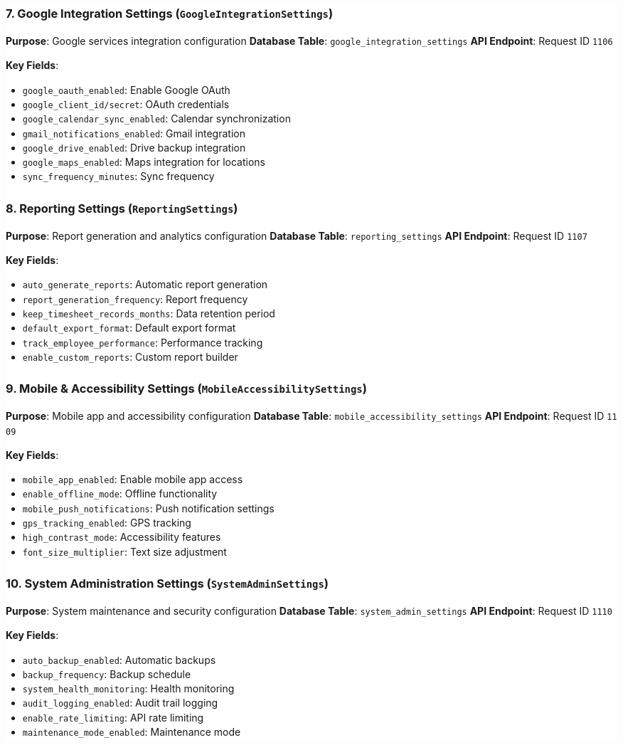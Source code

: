 ### 7. Google Integration Settings (`GoogleIntegrationSettings`)
**Purpose**: Google services integration configuration
**Database Table**: `google_integration_settings`
**API Endpoint**: Request ID `1106`

**Key Fields**:
- `google_oauth_enabled`: Enable Google OAuth
- `google_client_id/secret`: OAuth credentials
- `google_calendar_sync_enabled`: Calendar synchronization
- `gmail_notifications_enabled`: Gmail integration
- `google_drive_enabled`: Drive backup integration
- `google_maps_enabled`: Maps integration for locations
- `sync_frequency_minutes`: Sync frequency

### 8. Reporting Settings (`ReportingSettings`)
**Purpose**: Report generation and analytics configuration
**Database Table**: `reporting_settings`
**API Endpoint**: Request ID `1107`

**Key Fields**:
- `auto_generate_reports`: Automatic report generation
- `report_generation_frequency`: Report frequency
- `keep_timesheet_records_months`: Data retention period
- `default_export_format`: Default export format
- `track_employee_performance`: Performance tracking
- `enable_custom_reports`: Custom report builder

### 9. Mobile & Accessibility Settings (`MobileAccessibilitySettings`)
**Purpose**: Mobile app and accessibility configuration
**Database Table**: `mobile_accessibility_settings`
**API Endpoint**: Request ID `1109`

**Key Fields**:
- `mobile_app_enabled`: Enable mobile app access
- `enable_offline_mode`: Offline functionality
- `mobile_push_notifications`: Push notification settings
- `gps_tracking_enabled`: GPS tracking
- `high_contrast_mode`: Accessibility features
- `font_size_multiplier`: Text size adjustment

### 10. System Administration Settings (`SystemAdminSettings`)
**Purpose**: System maintenance and security configuration
**Database Table**: `system_admin_settings`
**API Endpoint**: Request ID `1110`

**Key Fields**:
- `auto_backup_enabled`: Automatic backups
- `backup_frequency`: Backup schedule
- `system_health_monitoring`: Health monitoring
- `audit_logging_enabled`: Audit trail logging
- `enable_rate_limiting`: API rate limiting
- `maintenance_mode_enabled`: Maintenance mode
